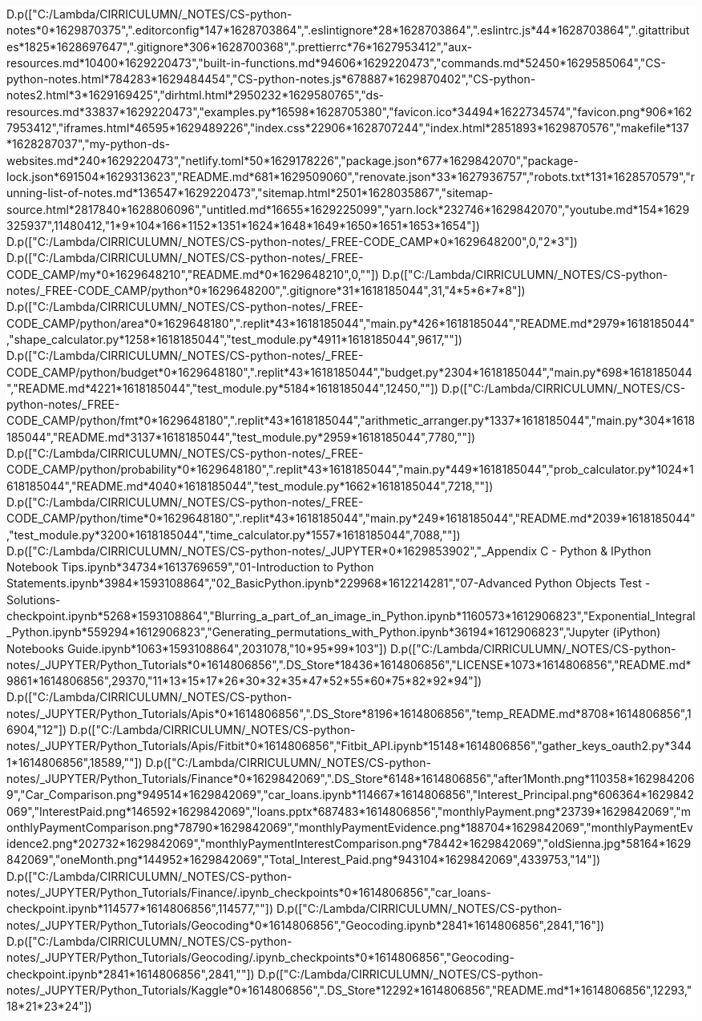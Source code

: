 D.p(\["C:/Lambda/CIRRICULUMN/\_NOTES/CS-python-notes\*0\*1629870375",".editorconfig\*147\*1628703864",".eslintignore\*28\*1628703864",".eslintrc.js\*44\*1628703864",".gitattributes\*1825\*1628697647",".gitignore\*306\*1628700368",".prettierrc\*76\*1627953412","aux-resources.md\*10400\*1629220473","built-in-functions.md\*94606\*1629220473","commands.md\*52450\*1629585064","CS-python-notes.html\*784283\*1629484454","CS-python-notes.js\*678887\*1629870402","CS-python-notes2.html\*3\*1629169425","dirhtml.html\*2950232\*1629580765","ds-resources.md\*33837\*1629220473","examples.py\*16598\*1628705380","favicon.ico\*34494\*1622734574","favicon.png\*906\*1627953412","iframes.html\*46595\*1629489226","index.css\*22906\*1628707244","index.html\*2851893\*1629870576","makefile\*137\*1628287037","my-python-ds-websites.md\*240\*1629220473","netlify.toml\*50\*1629178226","package.json\*677\*1629842070","package-lock.json\*691504\*1629313623","README.md\*681\*1629509060","renovate.json\*33\*1627936757","robots.txt\*131\*1628570579","running-list-of-notes.md\*136547\*1629220473","sitemap.html\*2501\*1628035867","sitemap-source.html\*2817840\*1628806096","untitled.md\*16655\*1629225099","yarn.lock\*232746\*1629842070","youtube.md\*154\*1629325937",11480412,"1\*9\*104\*166\*1152\*1351\*1624\*1648\*1649\*1650\*1651\*1653\*1654"\]) D.p(\["C:/Lambda/CIRRICULUMN/\_NOTES/CS-python-notes/\_FREE-CODE\_CAMP\*0\*1629648200",0,"2\*3"\]) D.p(\["C:/Lambda/CIRRICULUMN/\_NOTES/CS-python-notes/\_FREE-CODE\_CAMP/my\*0\*1629648210","README.md\*0\*1629648210",0,""\]) D.p(\["C:/Lambda/CIRRICULUMN/\_NOTES/CS-python-notes/\_FREE-CODE\_CAMP/python\*0\*1629648200",".gitignore\*31\*1618185044",31,"4\*5\*6\*7\*8"\]) D.p(\["C:/Lambda/CIRRICULUMN/\_NOTES/CS-python-notes/\_FREE-CODE\_CAMP/python/area\*0\*1629648180",".replit\*43\*1618185044","main.py\*426\*1618185044","README.md\*2979\*1618185044","shape\_calculator.py\*1258\*1618185044","test\_module.py\*4911\*1618185044",9617,""\]) D.p(\["C:/Lambda/CIRRICULUMN/\_NOTES/CS-python-notes/\_FREE-CODE\_CAMP/python/budget\*0\*1629648180",".replit\*43\*1618185044","budget.py\*2304\*1618185044","main.py\*698\*1618185044","README.md\*4221\*1618185044","test\_module.py\*5184\*1618185044",12450,""\]) D.p(\["C:/Lambda/CIRRICULUMN/\_NOTES/CS-python-notes/\_FREE-CODE\_CAMP/python/fmt\*0\*1629648180",".replit\*43\*1618185044","arithmetic\_arranger.py\*1337\*1618185044","main.py\*304\*1618185044","README.md\*3137\*1618185044","test\_module.py\*2959\*1618185044",7780,""\]) D.p(\["C:/Lambda/CIRRICULUMN/\_NOTES/CS-python-notes/\_FREE-CODE\_CAMP/python/probability\*0\*1629648180",".replit\*43\*1618185044","main.py\*449\*1618185044","prob\_calculator.py\*1024\*1618185044","README.md\*4040\*1618185044","test\_module.py\*1662\*1618185044",7218,""\]) D.p(\["C:/Lambda/CIRRICULUMN/\_NOTES/CS-python-notes/\_FREE-CODE\_CAMP/python/time\*0\*1629648180",".replit\*43\*1618185044","main.py\*249\*1618185044","README.md\*2039\*1618185044","test\_module.py\*3200\*1618185044","time\_calculator.py\*1557\*1618185044",7088,""\]) D.p(\["C:/Lambda/CIRRICULUMN/\_NOTES/CS-python-notes/\_JUPYTER\*0\*1629853902","\_Appendix C - Python & IPython Notebook Tips.ipynb\*34734\*1613769659","01-Introduction to Python Statements.ipynb\*3984\*1593108864","02\_BasicPython.ipynb\*229968\*1612214281","07-Advanced Python Objects Test - Solutions-checkpoint.ipynb\*5268\*1593108864","Blurring\_a\_part\_of\_an\_image\_in\_Python.ipynb\*1160573\*1612906823","Exponential\_Integral\_Python.ipynb\*559294\*1612906823","Generating\_permutations\_with\_Python.ipynb\*36194\*1612906823","Jupyter (iPython) Notebooks Guide.ipynb\*1063\*1593108864",2031078,"10\*95\*99\*103"\]) D.p(\["C:/Lambda/CIRRICULUMN/\_NOTES/CS-python-notes/\_JUPYTER/Python\_Tutorials\*0\*1614806856",".DS\_Store\*18436\*1614806856","LICENSE\*1073\*1614806856","README.md\*9861\*1614806856",29370,"11\*13\*15\*17\*26\*30\*32\*35\*47\*52\*55\*60\*75\*82\*92\*94"\]) D.p(\["C:/Lambda/CIRRICULUMN/\_NOTES/CS-python-notes/\_JUPYTER/Python\_Tutorials/Apis\*0\*1614806856",".DS\_Store\*8196\*1614806856","temp\_README.md\*8708\*1614806856",16904,"12"\]) D.p(\["C:/Lambda/CIRRICULUMN/\_NOTES/CS-python-notes/\_JUPYTER/Python\_Tutorials/Apis/Fitbit\*0\*1614806856","Fitbit\_API.ipynb\*15148\*1614806856","gather\_keys\_oauth2.py\*3441\*1614806856",18589,""\]) D.p(\["C:/Lambda/CIRRICULUMN/\_NOTES/CS-python-notes/\_JUPYTER/Python\_Tutorials/Finance\*0\*1629842069",".DS\_Store\*6148\*1614806856","after1Month.png\*110358\*1629842069","Car\_Comparison.png\*949514\*1629842069","car\_loans.ipynb\*114667\*1614806856","Interest\_Principal.png\*606364\*1629842069","InterestPaid.png\*146592\*1629842069","loans.pptx\*687483\*1614806856","monthlyPayment.png\*23739\*1629842069","monthlyPaymentComparison.png\*78790\*1629842069","monthlyPaymentEvidence.png\*188704\*1629842069","monthlyPaymentEvidence2.png\*202732\*1629842069","monthlyPaymentInterestComparison.png\*78442\*1629842069","oldSienna.jpg\*58164\*1629842069","oneMonth.png\*144952\*1629842069","Total\_Interest\_Paid.png\*943104\*1629842069",4339753,"14"\]) D.p(\["C:/Lambda/CIRRICULUMN/\_NOTES/CS-python-notes/\_JUPYTER/Python\_Tutorials/Finance/.ipynb\_checkpoints\*0\*1614806856","car\_loans-checkpoint.ipynb\*114577\*1614806856",114577,""\]) D.p(\["C:/Lambda/CIRRICULUMN/\_NOTES/CS-python-notes/\_JUPYTER/Python\_Tutorials/Geocoding\*0\*1614806856","Geocoding.ipynb\*2841\*1614806856",2841,"16"\]) D.p(\["C:/Lambda/CIRRICULUMN/\_NOTES/CS-python-notes/\_JUPYTER/Python\_Tutorials/Geocoding/.ipynb\_checkpoints\*0\*1614806856","Geocoding-checkpoint.ipynb\*2841\*1614806856",2841,""\]) D.p(\["C:/Lambda/CIRRICULUMN/\_NOTES/CS-python-notes/\_JUPYTER/Python\_Tutorials/Kaggle\*0\*1614806856",".DS\_Store\*12292\*1614806856","README.md\*1\*1614806856",12293,"18\*21\*23\*24"\])